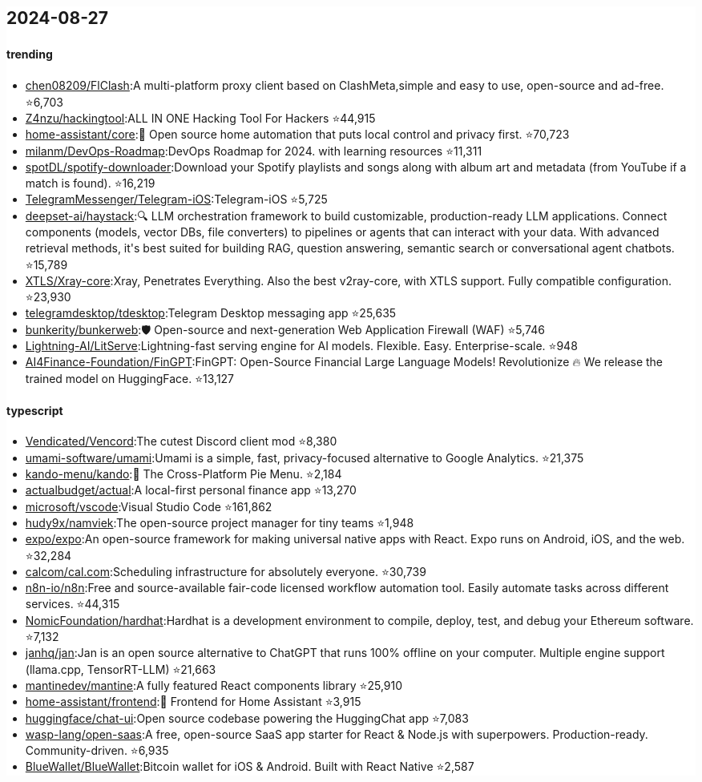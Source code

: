 ## 2024-08-27

#### trending
* [chen08209/FlClash](https://github.com/chen08209/FlClash):A multi-platform proxy client based on ClashMeta,simple and easy to use, open-source and ad-free. ⭐6,703
* [Z4nzu/hackingtool](https://github.com/Z4nzu/hackingtool):ALL IN ONE Hacking Tool For Hackers ⭐44,915
* [home-assistant/core](https://github.com/home-assistant/core):🏡 Open source home automation that puts local control and privacy first. ⭐70,723
* [milanm/DevOps-Roadmap](https://github.com/milanm/DevOps-Roadmap):DevOps Roadmap for 2024. with learning resources ⭐11,311
* [spotDL/spotify-downloader](https://github.com/spotDL/spotify-downloader):Download your Spotify playlists and songs along with album art and metadata (from YouTube if a match is found). ⭐16,219
* [TelegramMessenger/Telegram-iOS](https://github.com/TelegramMessenger/Telegram-iOS):Telegram-iOS ⭐5,725
* [deepset-ai/haystack](https://github.com/deepset-ai/haystack):🔍 LLM orchestration framework to build customizable, production-ready LLM applications. Connect components (models, vector DBs, file converters) to pipelines or agents that can interact with your data. With advanced retrieval methods, it's best suited for building RAG, question answering, semantic search or conversational agent chatbots. ⭐15,789
* [XTLS/Xray-core](https://github.com/XTLS/Xray-core):Xray, Penetrates Everything. Also the best v2ray-core, with XTLS support. Fully compatible configuration. ⭐23,930
* [telegramdesktop/tdesktop](https://github.com/telegramdesktop/tdesktop):Telegram Desktop messaging app ⭐25,635
* [bunkerity/bunkerweb](https://github.com/bunkerity/bunkerweb):🛡️ Open-source and next-generation Web Application Firewall (WAF) ⭐5,746
* [Lightning-AI/LitServe](https://github.com/Lightning-AI/LitServe):Lightning-fast serving engine for AI models. Flexible. Easy. Enterprise-scale. ⭐948
* [AI4Finance-Foundation/FinGPT](https://github.com/AI4Finance-Foundation/FinGPT):FinGPT: Open-Source Financial Large Language Models! Revolutionize 🔥 We release the trained model on HuggingFace. ⭐13,127

#### typescript
* [Vendicated/Vencord](https://github.com/Vendicated/Vencord):The cutest Discord client mod ⭐8,380
* [umami-software/umami](https://github.com/umami-software/umami):Umami is a simple, fast, privacy-focused alternative to Google Analytics. ⭐21,375
* [kando-menu/kando](https://github.com/kando-menu/kando):🥧 The Cross-Platform Pie Menu. ⭐2,184
* [actualbudget/actual](https://github.com/actualbudget/actual):A local-first personal finance app ⭐13,270
* [microsoft/vscode](https://github.com/microsoft/vscode):Visual Studio Code ⭐161,862
* [hudy9x/namviek](https://github.com/hudy9x/namviek):The open-source project manager for tiny teams ⭐1,948
* [expo/expo](https://github.com/expo/expo):An open-source framework for making universal native apps with React. Expo runs on Android, iOS, and the web. ⭐32,284
* [calcom/cal.com](https://github.com/calcom/cal.com):Scheduling infrastructure for absolutely everyone. ⭐30,739
* [n8n-io/n8n](https://github.com/n8n-io/n8n):Free and source-available fair-code licensed workflow automation tool. Easily automate tasks across different services. ⭐44,315
* [NomicFoundation/hardhat](https://github.com/NomicFoundation/hardhat):Hardhat is a development environment to compile, deploy, test, and debug your Ethereum software. ⭐7,132
* [janhq/jan](https://github.com/janhq/jan):Jan is an open source alternative to ChatGPT that runs 100% offline on your computer. Multiple engine support (llama.cpp, TensorRT-LLM) ⭐21,663
* [mantinedev/mantine](https://github.com/mantinedev/mantine):A fully featured React components library ⭐25,910
* [home-assistant/frontend](https://github.com/home-assistant/frontend):🍭 Frontend for Home Assistant ⭐3,915
* [huggingface/chat-ui](https://github.com/huggingface/chat-ui):Open source codebase powering the HuggingChat app ⭐7,083
* [wasp-lang/open-saas](https://github.com/wasp-lang/open-saas):A free, open-source SaaS app starter for React & Node.js with superpowers. Production-ready. Community-driven. ⭐6,935
* [BlueWallet/BlueWallet](https://github.com/BlueWallet/BlueWallet):Bitcoin wallet for iOS & Android. Built with React Native ⭐2,587